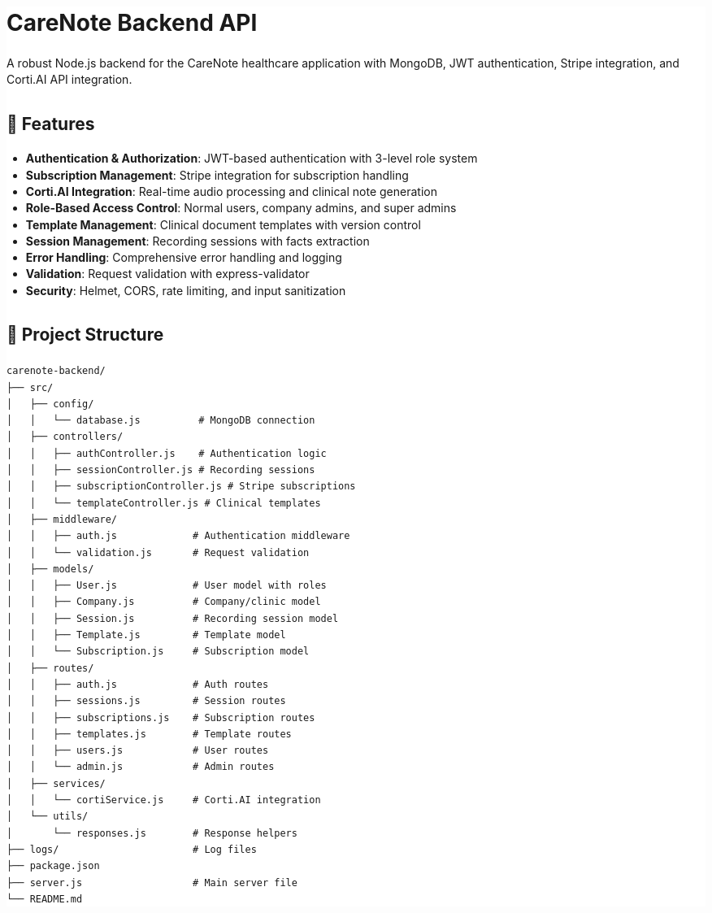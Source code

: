 # CareNote Backend API

A robust Node.js backend for the CareNote healthcare application with MongoDB, JWT authentication, Stripe integration, and Corti.AI API integration.

## 🚀 Features

- **Authentication & Authorization**: JWT-based authentication with 3-level role system
- **Subscription Management**: Stripe integration for subscription handling
- **Corti.AI Integration**: Real-time audio processing and clinical note generation
- **Role-Based Access Control**: Normal users, company admins, and super admins
- **Template Management**: Clinical document templates with version control
- **Session Management**: Recording sessions with facts extraction
- **Error Handling**: Comprehensive error handling and logging
- **Validation**: Request validation with express-validator
- **Security**: Helmet, CORS, rate limiting, and input sanitization

## 📁 Project Structure

```
carenote-backend/
├── src/
│   ├── config/
│   │   └── database.js          # MongoDB connection
│   ├── controllers/
│   │   ├── authController.js    # Authentication logic
│   │   ├── sessionController.js # Recording sessions
│   │   ├── subscriptionController.js # Stripe subscriptions
│   │   └── templateController.js # Clinical templates
│   ├── middleware/
│   │   ├── auth.js             # Authentication middleware
│   │   └── validation.js       # Request validation
│   ├── models/
│   │   ├── User.js             # User model with roles
│   │   ├── Company.js          # Company/clinic model
│   │   ├── Session.js          # Recording session model
│   │   ├── Template.js         # Template model
│   │   └── Subscription.js     # Subscription model
│   ├── routes/
│   │   ├── auth.js             # Auth routes
│   │   ├── sessions.js         # Session routes
│   │   ├── subscriptions.js    # Subscription routes
│   │   ├── templates.js        # Template routes
│   │   ├── users.js            # User routes
│   │   └── admin.js            # Admin routes
│   ├── services/
│   │   └── cortiService.js     # Corti.AI integration
│   └── utils/
│       └── responses.js        # Response helpers
├── logs/                       # Log files
├── package.json
├── server.js                   # Main server file
└── README.md
```
